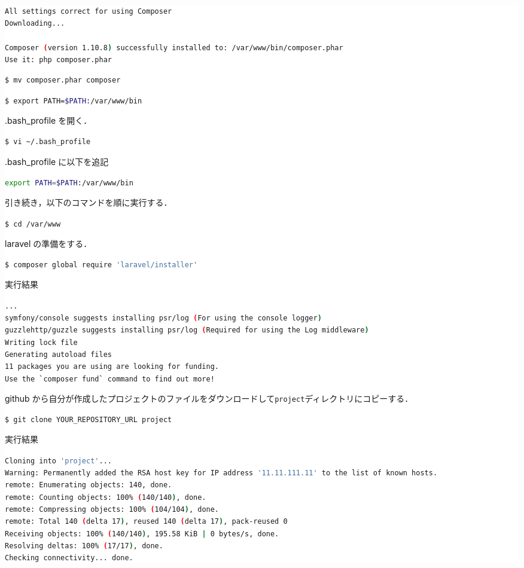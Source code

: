 ```bash
All settings correct for using Composer
Downloading...

Composer (version 1.10.8) successfully installed to: /var/www/bin/composer.phar
Use it: php composer.phar
```

```bash
$ mv composer.phar composer
```

```bash
$ export PATH=$PATH:/var/www/bin
```

.bash_profile を開く．

```bash
$ vi ~/.bash_profile
```

.bash_profile に以下を追記

```bash
export PATH=$PATH:/var/www/bin
```

引き続き，以下のコマンドを順に実行する．

```bash
$ cd /var/www
```

laravel の準備をする．

```bash
$ composer global require 'laravel/installer'
```

実行結果

```bash
...
symfony/console suggests installing psr/log (For using the console logger)
guzzlehttp/guzzle suggests installing psr/log (Required for using the Log middleware)
Writing lock file
Generating autoload files
11 packages you are using are looking for funding.
Use the `composer fund` command to find out more!
```

github から自分が作成したプロジェクトのファイルをダウンロードして`project`ディレクトリにコピーする．

```bash
$ git clone YOUR_REPOSITORY_URL project
```

実行結果

```bash
Cloning into 'project'...
Warning: Permanently added the RSA host key for IP address '11.11.111.11' to the list of known hosts.
remote: Enumerating objects: 140, done.
remote: Counting objects: 100% (140/140), done.
remote: Compressing objects: 100% (104/104), done.
remote: Total 140 (delta 17), reused 140 (delta 17), pack-reused 0
Receiving objects: 100% (140/140), 195.58 KiB | 0 bytes/s, done.
Resolving deltas: 100% (17/17), done.
Checking connectivity... done.
```
